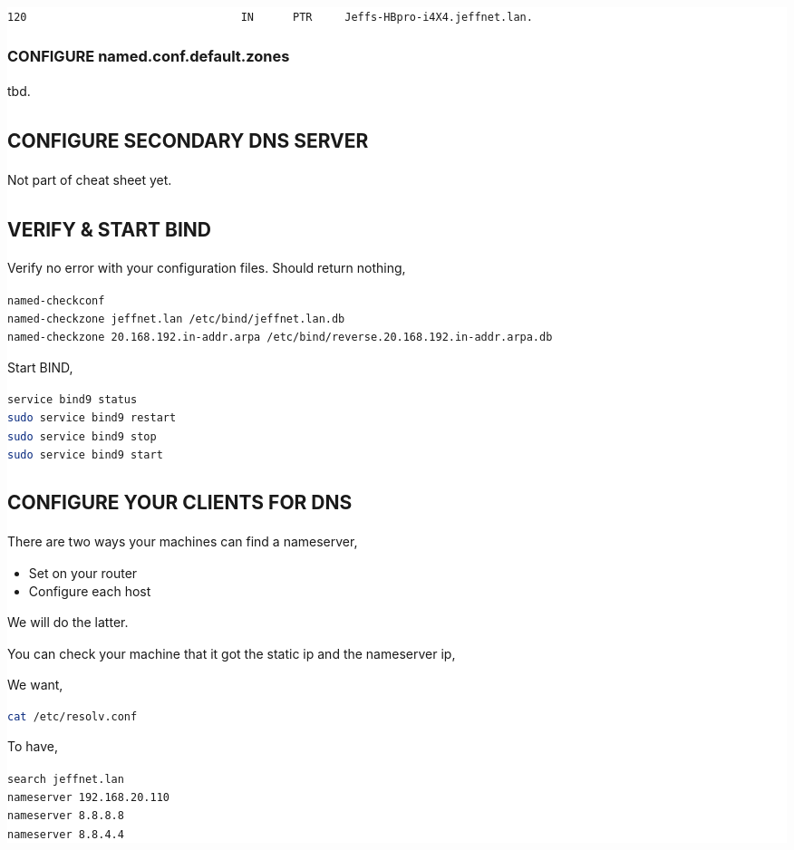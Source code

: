 ```txt
120                                 IN      PTR     Jeffs-HBpro-i4X4.jeffnet.lan.
```

### CONFIGURE named.conf.default.zones

tbd.

## CONFIGURE SECONDARY DNS SERVER

Not part of cheat sheet yet.

## VERIFY & START BIND

Verify no error with your configuration files. Should return nothing,

```bash
named-checkconf
named-checkzone jeffnet.lan /etc/bind/jeffnet.lan.db
named-checkzone 20.168.192.in-addr.arpa /etc/bind/reverse.20.168.192.in-addr.arpa.db
```

Start BIND,

```bash
service bind9 status
sudo service bind9 restart
sudo service bind9 stop
sudo service bind9 start
```

## CONFIGURE YOUR CLIENTS FOR DNS

There are two ways your machines can find a nameserver,

* Set on your router
* Configure each host

We will do the latter.

You can check your machine that it got the
static ip and the nameserver ip,

We want,

```bash
cat /etc/resolv.conf
```

To have,

```bash
search jeffnet.lan
nameserver 192.168.20.110
nameserver 8.8.8.8
nameserver 8.8.4.4
```
